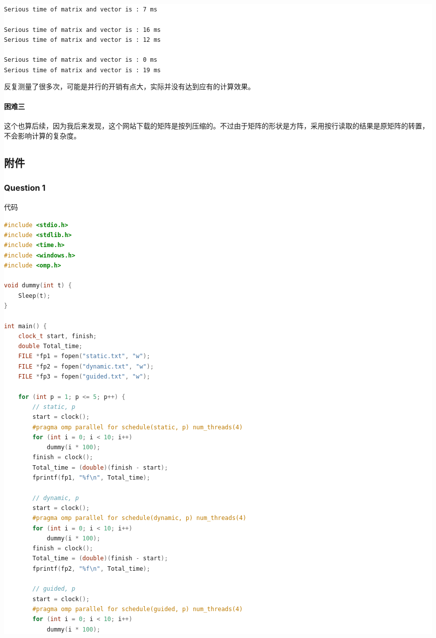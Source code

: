 ```
Serious time of matrix and vector is : 7 ms

Serious time of matrix and vector is : 16 ms
Serious time of matrix and vector is : 12 ms

Serious time of matrix and vector is : 0 ms
Serious time of matrix and vector is : 19 ms
```

反复测量了很多次，可能是并行的开销有点大，实际并没有达到应有的计算效果。

#### 困难三

​		这个也算后续，因为我后来发现，这个网站下载的矩阵是按列压缩的。不过由于矩阵的形状是方阵，采用按行读取的结果是原矩阵的转置，不会影响计算的复杂度。



## 附件

### Question 1

代码

```c++
#include <stdio.h>
#include <stdlib.h>
#include <time.h>
#include <windows.h>
#include <omp.h>

void dummy(int t) {
    Sleep(t);
}

int main() {
    clock_t start, finish;
    double Total_time;
    FILE *fp1 = fopen("static.txt", "w");
    FILE *fp2 = fopen("dynamic.txt", "w");
    FILE *fp3 = fopen("guided.txt", "w");

    for (int p = 1; p <= 5; p++) {
        // static, p
        start = clock();
        #pragma omp parallel for schedule(static, p) num_threads(4)
        for (int i = 0; i < 10; i++)
            dummy(i * 100);
        finish = clock();
        Total_time = (double)(finish - start);
        fprintf(fp1, "%f\n", Total_time);
        
        // dynamic, p
        start = clock();
        #pragma omp parallel for schedule(dynamic, p) num_threads(4)
        for (int i = 0; i < 10; i++)
            dummy(i * 100);
        finish = clock();
        Total_time = (double)(finish - start);
        fprintf(fp2, "%f\n", Total_time);

        // guided, p
        start = clock();
        #pragma omp parallel for schedule(guided, p) num_threads(4)
        for (int i = 0; i < 10; i++)
            dummy(i * 100);
```